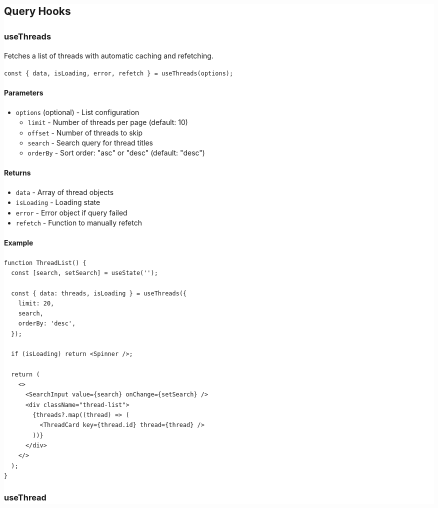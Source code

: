 ## Query Hooks

### useThreads

Fetches a list of threads with automatic caching and refetching.

```tsx
const { data, isLoading, error, refetch } = useThreads(options);
```

#### Parameters

- `options` (optional) - List configuration
  - `limit` - Number of threads per page (default: 10)
  - `offset` - Number of threads to skip
  - `search` - Search query for thread titles
  - `orderBy` - Sort order: "asc" or "desc" (default: "desc")

#### Returns

- `data` - Array of thread objects
- `isLoading` - Loading state
- `error` - Error object if query failed
- `refetch` - Function to manually refetch

#### Example

```tsx
function ThreadList() {
  const [search, setSearch] = useState('');

  const { data: threads, isLoading } = useThreads({
    limit: 20,
    search,
    orderBy: 'desc',
  });

  if (isLoading) return <Spinner />;

  return (
    <>
      <SearchInput value={search} onChange={setSearch} />
      <div className="thread-list">
        {threads?.map((thread) => (
          <ThreadCard key={thread.id} thread={thread} />
        ))}
      </div>
    </>
  );
}
```

### useThread
